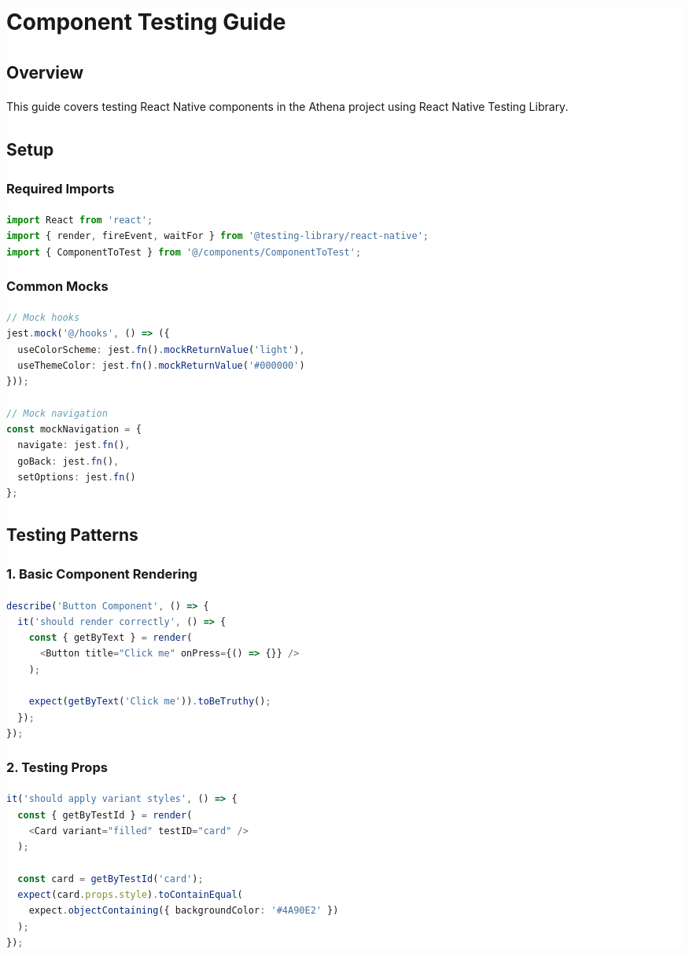 # Component Testing Guide

## Overview

This guide covers testing React Native components in the Athena project using React Native Testing Library.

## Setup

### Required Imports
```typescript
import React from 'react';
import { render, fireEvent, waitFor } from '@testing-library/react-native';
import { ComponentToTest } from '@/components/ComponentToTest';
```

### Common Mocks
```typescript
// Mock hooks
jest.mock('@/hooks', () => ({
  useColorScheme: jest.fn().mockReturnValue('light'),
  useThemeColor: jest.fn().mockReturnValue('#000000')
}));

// Mock navigation
const mockNavigation = {
  navigate: jest.fn(),
  goBack: jest.fn(),
  setOptions: jest.fn()
};
```

## Testing Patterns

### 1. Basic Component Rendering
```typescript
describe('Button Component', () => {
  it('should render correctly', () => {
    const { getByText } = render(
      <Button title="Click me" onPress={() => {}} />
    );
    
    expect(getByText('Click me')).toBeTruthy();
  });
});
```

### 2. Testing Props
```typescript
it('should apply variant styles', () => {
  const { getByTestId } = render(
    <Card variant="filled" testID="card" />
  );
  
  const card = getByTestId('card');
  expect(card.props.style).toContainEqual(
    expect.objectContaining({ backgroundColor: '#4A90E2' })
  );
});
```

